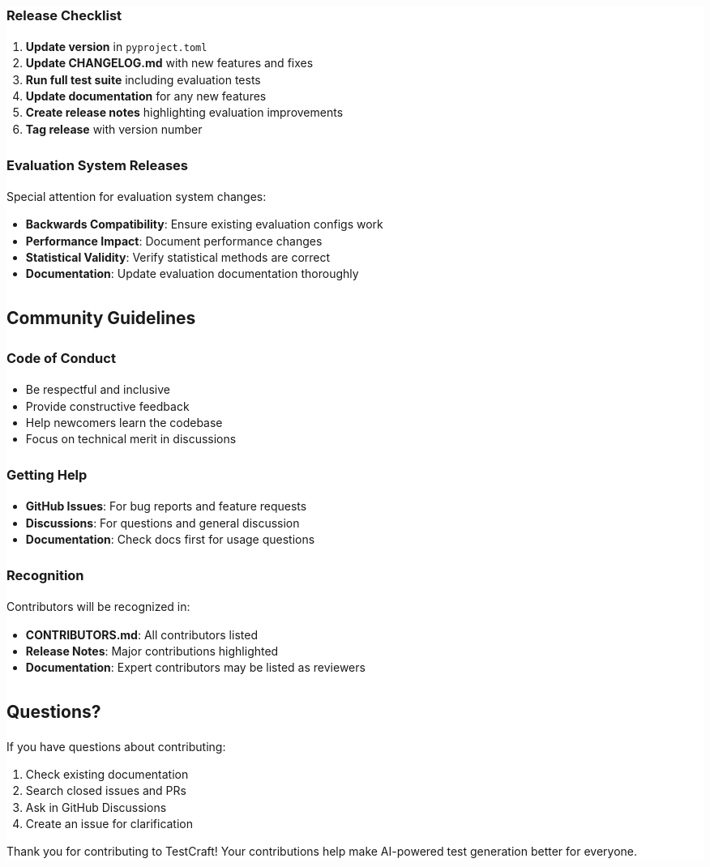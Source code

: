 ### Release Checklist

1. **Update version** in `pyproject.toml`
2. **Update CHANGELOG.md** with new features and fixes
3. **Run full test suite** including evaluation tests
4. **Update documentation** for any new features
5. **Create release notes** highlighting evaluation improvements
6. **Tag release** with version number

### Evaluation System Releases

Special attention for evaluation system changes:

- **Backwards Compatibility**: Ensure existing evaluation configs work
- **Performance Impact**: Document performance changes
- **Statistical Validity**: Verify statistical methods are correct
- **Documentation**: Update evaluation documentation thoroughly

## Community Guidelines

### Code of Conduct

- Be respectful and inclusive
- Provide constructive feedback
- Help newcomers learn the codebase
- Focus on technical merit in discussions

### Getting Help

- **GitHub Issues**: For bug reports and feature requests
- **Discussions**: For questions and general discussion
- **Documentation**: Check docs first for usage questions

### Recognition

Contributors will be recognized in:
- **CONTRIBUTORS.md**: All contributors listed
- **Release Notes**: Major contributions highlighted  
- **Documentation**: Expert contributors may be listed as reviewers

## Questions?

If you have questions about contributing:

1. Check existing documentation
2. Search closed issues and PRs
3. Ask in GitHub Discussions
4. Create an issue for clarification

Thank you for contributing to TestCraft! Your contributions help make AI-powered test generation better for everyone.
